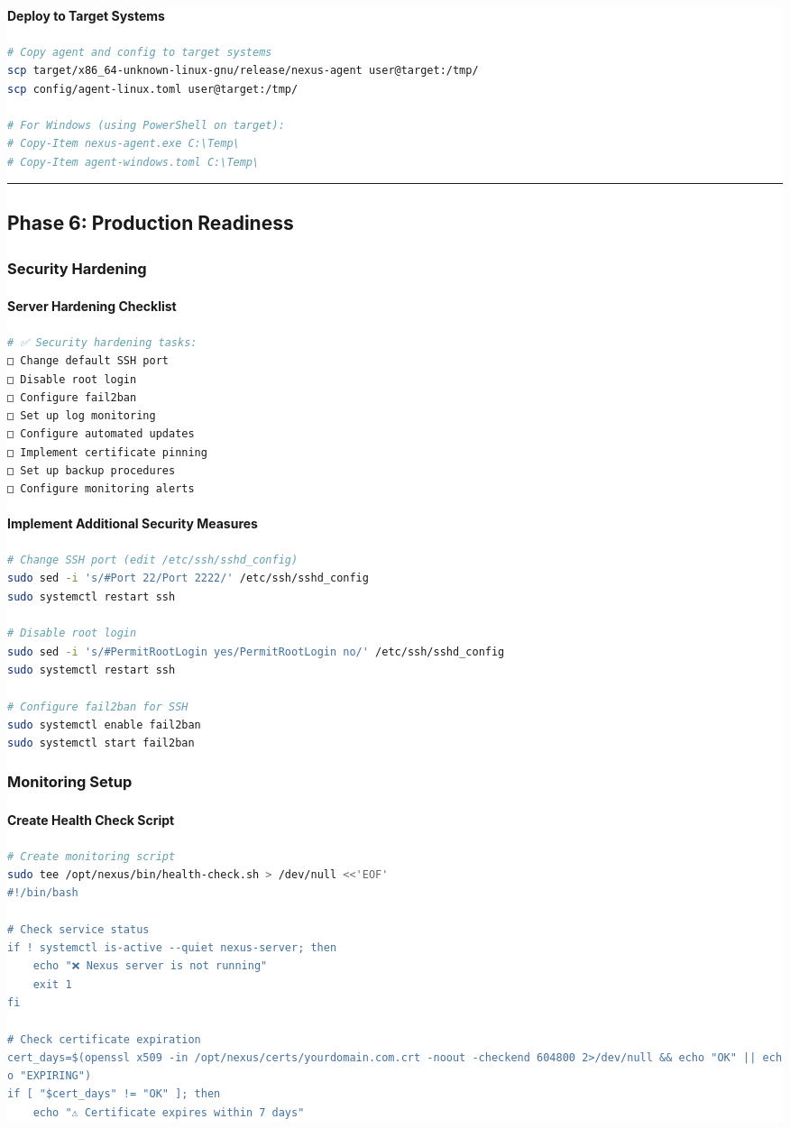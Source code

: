 #### Deploy to Target Systems
```bash
# Copy agent and config to target systems
scp target/x86_64-unknown-linux-gnu/release/nexus-agent user@target:/tmp/
scp config/agent-linux.toml user@target:/tmp/

# For Windows (using PowerShell on target):
# Copy-Item nexus-agent.exe C:\Temp\
# Copy-Item agent-windows.toml C:\Temp\
```

---

## Phase 6: Production Readiness

### Security Hardening

#### Server Hardening Checklist
```bash
# ✅ Security hardening tasks:
□ Change default SSH port
□ Disable root login
□ Configure fail2ban
□ Set up log monitoring
□ Configure automated updates
□ Implement certificate pinning
□ Set up backup procedures
□ Configure monitoring alerts
```

#### Implement Additional Security Measures
```bash
# Change SSH port (edit /etc/ssh/sshd_config)
sudo sed -i 's/#Port 22/Port 2222/' /etc/ssh/sshd_config
sudo systemctl restart ssh

# Disable root login
sudo sed -i 's/#PermitRootLogin yes/PermitRootLogin no/' /etc/ssh/sshd_config
sudo systemctl restart ssh

# Configure fail2ban for SSH
sudo systemctl enable fail2ban
sudo systemctl start fail2ban
```

### Monitoring Setup

#### Create Health Check Script
```bash
# Create monitoring script
sudo tee /opt/nexus/bin/health-check.sh > /dev/null <<'EOF'
#!/bin/bash

# Check service status
if ! systemctl is-active --quiet nexus-server; then
    echo "❌ Nexus server is not running"
    exit 1
fi

# Check certificate expiration
cert_days=$(openssl x509 -in /opt/nexus/certs/yourdomain.com.crt -noout -checkend 604800 2>/dev/null && echo "OK" || echo "EXPIRING")
if [ "$cert_days" != "OK" ]; then
    echo "⚠️ Certificate expires within 7 days"
```